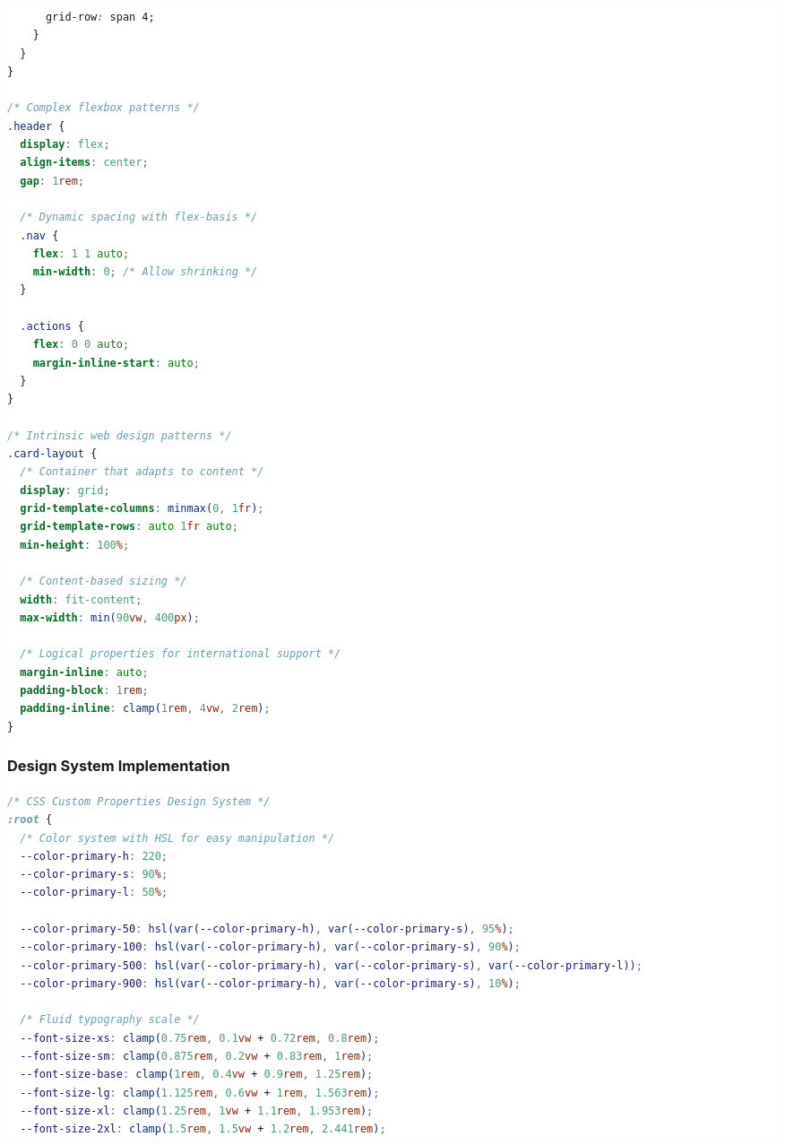 ```css
      grid-row: span 4;
    }
  }
}

/* Complex flexbox patterns */
.header {
  display: flex;
  align-items: center;
  gap: 1rem;
  
  /* Dynamic spacing with flex-basis */
  .nav {
    flex: 1 1 auto;
    min-width: 0; /* Allow shrinking */
  }
  
  .actions {
    flex: 0 0 auto;
    margin-inline-start: auto;
  }
}

/* Intrinsic web design patterns */
.card-layout {
  /* Container that adapts to content */
  display: grid;
  grid-template-columns: minmax(0, 1fr);
  grid-template-rows: auto 1fr auto;
  min-height: 100%;
  
  /* Content-based sizing */
  width: fit-content;
  max-width: min(90vw, 400px);
  
  /* Logical properties for international support */
  margin-inline: auto;
  padding-block: 1rem;
  padding-inline: clamp(1rem, 4vw, 2rem);
}
```

### Design System Implementation
```css
/* CSS Custom Properties Design System */
:root {
  /* Color system with HSL for easy manipulation */
  --color-primary-h: 220;
  --color-primary-s: 90%;
  --color-primary-l: 50%;
  
  --color-primary-50: hsl(var(--color-primary-h), var(--color-primary-s), 95%);
  --color-primary-100: hsl(var(--color-primary-h), var(--color-primary-s), 90%);
  --color-primary-500: hsl(var(--color-primary-h), var(--color-primary-s), var(--color-primary-l));
  --color-primary-900: hsl(var(--color-primary-h), var(--color-primary-s), 10%);
  
  /* Fluid typography scale */
  --font-size-xs: clamp(0.75rem, 0.1vw + 0.72rem, 0.8rem);
  --font-size-sm: clamp(0.875rem, 0.2vw + 0.83rem, 1rem);
  --font-size-base: clamp(1rem, 0.4vw + 0.9rem, 1.25rem);
  --font-size-lg: clamp(1.125rem, 0.6vw + 1rem, 1.563rem);
  --font-size-xl: clamp(1.25rem, 1vw + 1.1rem, 1.953rem);
  --font-size-2xl: clamp(1.5rem, 1.5vw + 1.2rem, 2.441rem);
```